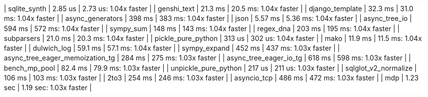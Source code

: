 | sqlite_synth                     | 2.85 us                                                                                                           | 2.73 us: 1.04x faster                                                                                                   |
| genshi_text                      | 21.3 ms                                                                                                           | 20.5 ms: 1.04x faster                                                                                                   |
| django_template                  | 32.3 ms                                                                                                           | 31.0 ms: 1.04x faster                                                                                                   |
| async_generators                 | 398 ms                                                                                                            | 383 ms: 1.04x faster                                                                                                    |
| json                             | 5.57 ms                                                                                                           | 5.36 ms: 1.04x faster                                                                                                   |
| async_tree_io                    | 594 ms                                                                                                            | 572 ms: 1.04x faster                                                                                                    |
| sympy_sum                        | 148 ms                                                                                                            | 143 ms: 1.04x faster                                                                                                    |
| regex_dna                        | 203 ms                                                                                                            | 195 ms: 1.04x faster                                                                                                    |
| subparsers                       | 21.0 ms                                                                                                           | 20.3 ms: 1.04x faster                                                                                                   |
| pickle_pure_python               | 313 us                                                                                                            | 302 us: 1.04x faster                                                                                                    |
| mako                             | 11.9 ms                                                                                                           | 11.5 ms: 1.04x faster                                                                                                   |
| dulwich_log                      | 59.1 ms                                                                                                           | 57.1 ms: 1.04x faster                                                                                                   |
| sympy_expand                     | 452 ms                                                                                                            | 437 ms: 1.03x faster                                                                                                    |
| async_tree_eager_memoization_tg  | 284 ms                                                                                                            | 275 ms: 1.03x faster                                                                                                    |
| async_tree_eager_io_tg           | 618 ms                                                                                                            | 598 ms: 1.03x faster                                                                                                    |
| bench_mp_pool                    | 82.4 ms                                                                                                           | 79.9 ms: 1.03x faster                                                                                                   |
| unpickle_pure_python             | 217 us                                                                                                            | 211 us: 1.03x faster                                                                                                    |
| sqlglot_v2_normalize             | 106 ms                                                                                                            | 103 ms: 1.03x faster                                                                                                    |
| 2to3                             | 254 ms                                                                                                            | 246 ms: 1.03x faster                                                                                                    |
| asyncio_tcp                      | 486 ms                                                                                                            | 472 ms: 1.03x faster                                                                                                    |
| mdp                              | 1.23 sec                                                                                                          | 1.19 sec: 1.03x faster                                                                                                  |